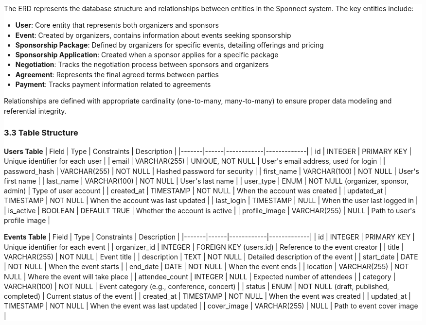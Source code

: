 The ERD represents the database structure and relationships between entities in the Sponnect system. The key entities include:

- **User**: Core entity that represents both organizers and sponsors
- **Event**: Created by organizers, contains information about events seeking sponsorship
- **Sponsorship Package**: Defined by organizers for specific events, detailing offerings and pricing
- **Sponsorship Application**: Created when a sponsor applies for a specific package
- **Negotiation**: Tracks the negotiation process between sponsors and organizers
- **Agreement**: Represents the final agreed terms between parties
- **Payment**: Tracks payment information related to agreements

Relationships are defined with appropriate cardinality (one-to-many, many-to-many) to ensure proper data modeling and referential integrity.

### 3.3 Table Structure

**Users Table**
| Field | Type | Constraints | Description |
|-------|------|------------|-------------|
| id | INTEGER | PRIMARY KEY | Unique identifier for each user |
| email | VARCHAR(255) | UNIQUE, NOT NULL | User's email address, used for login |
| password_hash | VARCHAR(255) | NOT NULL | Hashed password for security |
| first_name | VARCHAR(100) | NOT NULL | User's first name |
| last_name | VARCHAR(100) | NOT NULL | User's last name |
| user_type | ENUM | NOT NULL (organizer, sponsor, admin) | Type of user account |
| created_at | TIMESTAMP | NOT NULL | When the account was created |
| updated_at | TIMESTAMP | NOT NULL | When the account was last updated |
| last_login | TIMESTAMP | NULL | When the user last logged in |
| is_active | BOOLEAN | DEFAULT TRUE | Whether the account is active |
| profile_image | VARCHAR(255) | NULL | Path to user's profile image |

**Events Table**
| Field | Type | Constraints | Description |
|-------|------|------------|-------------|
| id | INTEGER | PRIMARY KEY | Unique identifier for each event |
| organizer_id | INTEGER | FOREIGN KEY (users.id) | Reference to the event creator |
| title | VARCHAR(255) | NOT NULL | Event title |
| description | TEXT | NOT NULL | Detailed description of the event |
| start_date | DATE | NOT NULL | When the event starts |
| end_date | DATE | NOT NULL | When the event ends |
| location | VARCHAR(255) | NOT NULL | Where the event will take place |
| attendee_count | INTEGER | NULL | Expected number of attendees |
| category | VARCHAR(100) | NOT NULL | Event category (e.g., conference, concert) |
| status | ENUM | NOT NULL (draft, published, completed) | Current status of the event |
| created_at | TIMESTAMP | NOT NULL | When the event was created |
| updated_at | TIMESTAMP | NOT NULL | When the event was last updated |
| cover_image | VARCHAR(255) | NULL | Path to event cover image |
